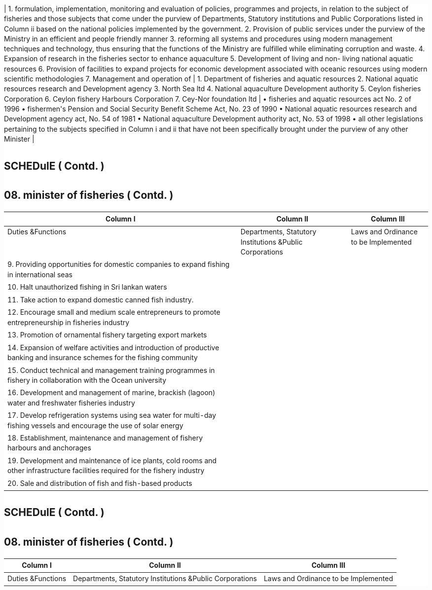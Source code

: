 | 1. formulation, implementation, monitoring and evaluation of policies, programmes and projects, in relation to the subject of fisheries and those subjects that come under the purview of Departments, Statutory institutions and Public Corporations listed in Column ii based on the national policies implemented by the government. 2. Provision of public services under the purview of the Ministry in an efficient and people friendly manner 3. reforming all systems and procedures using modern management techniques and technology, thus ensuring that the functions of the Ministry are fulfilled while eliminating corruption and waste. 4. Expansion of research in the fisheries sector to enhance aquaculture 5. Development of living and non- living national aquatic resources 6. Provision of facilities to expand projects for economic development associated with oceanic resources using modern scientific methodologies 7. Management and operation of | 1. Department of fisheries and aquatic resources 2. National aquatic resources research and Development agency 3. North Sea ltd 4. National aquaculture Development authority 5. Ceylon fisheries Corporation 6. Ceylon fishery Harbours Corporation 7. Cey-Nor foundation ltd | • fisheries and aquatic resources act No. 2 of 1996 • fishermen's Pension and Social Security Benefit Scheme Act, No. 23 of 1990 • National aquatic resources research and Development agency act, No. 54 of 1981 • National aquaculture Development authority act, No. 53 of 1998 • all other legislations pertaining to the subjects specified in Column i and ii that have not been specifically brought under the purview of any other Minister |

## SCHEDulE ( Contd. )

## 08. minister of fisheries ( Contd. )

| Column I                                                                                                                        | Column II                                                | Column III                           |
|---------------------------------------------------------------------------------------------------------------------------------|----------------------------------------------------------|--------------------------------------|
| Duties &Functions                                                                                                               | Departments, Statutory Institutions &Public Corporations | Laws and Ordinance to be Implemented |
| 9. Providing opportunities for domestic companies to expand fishing in international seas                                       |                                                          |                                      |
| 10. Halt unauthorized fishing in Sri lankan waters                                                                              |                                                          |                                      |
| 11. Take action to expand domestic canned fish industry.                                                                        |                                                          |                                      |
| 12. Encourage small and medium scale entrepreneurs to promote entrepreneurship in fisheries industry                            |                                                          |                                      |
| 13. Promotion of ornamental fishery targeting export markets                                                                    |                                                          |                                      |
| 14. Expansion of welfare activities and introduction of productive banking and insurance schemes for the fishing community      |                                                          |                                      |
| 15. Conduct technical and management training programmes in fishery in collaboration with the Ocean university                  |                                                          |                                      |
| 16. Development and management of marine, brackish (lagoon) water and freshwater fisheries industry                             |                                                          |                                      |
| 17. Develop refrigeration systems using sea water for multi-day fishing vessels and encourage the use of solar energy           |                                                          |                                      |
| 18. Establishment, maintenance and management of fishery harbours and anchorages                                                |                                                          |                                      |
| 19. Development and maintenance of ice plants, cold rooms and other infrastructure facilities required for the fishery industry |                                                          |                                      |
| 20. Sale and distribution of fish and fish-based products                                                                       |                                                          |                                      |

## SCHEDulE ( Contd. )

## 08. minister of fisheries ( Contd. )

| Column I                                                                                                                                        | Column II                                                | Column III                           |
|-------------------------------------------------------------------------------------------------------------------------------------------------|----------------------------------------------------------|--------------------------------------|
| Duties &Functions                                                                                                                               | Departments, Statutory Institutions &Public Corporations | Laws and Ordinance to be Implemented |